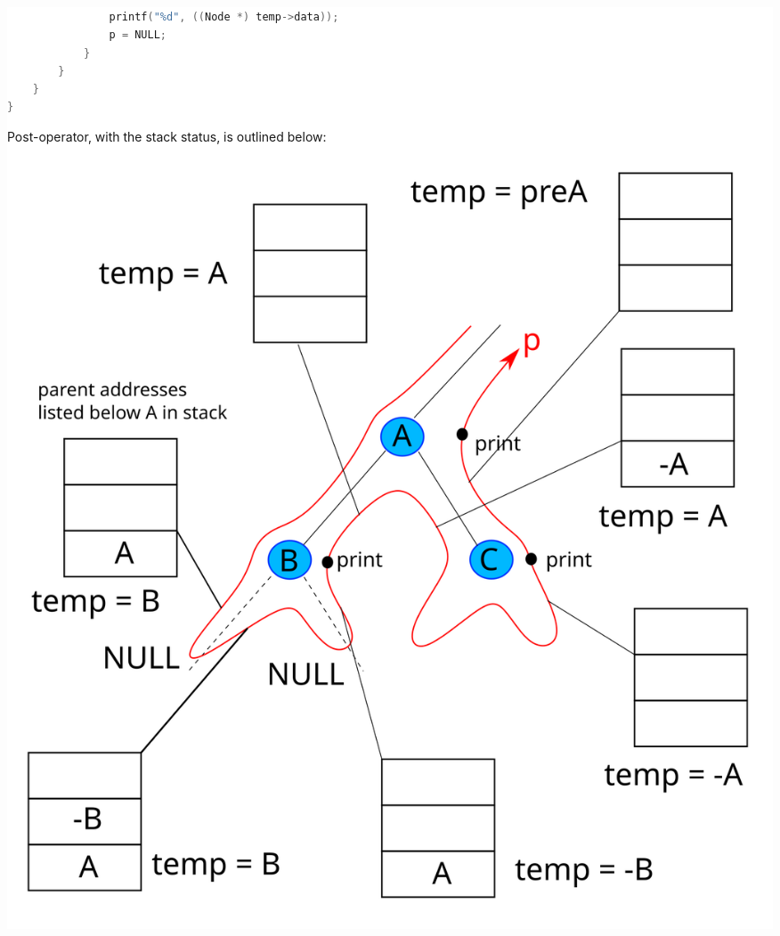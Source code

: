 ```cpp
                printf("%d", ((Node *) temp->data));
                p = NULL;
            }
        }
    }
}
```

Post-operator, with the stack status, is outlined below:

![](./images/postOrderTraversal.svg)
